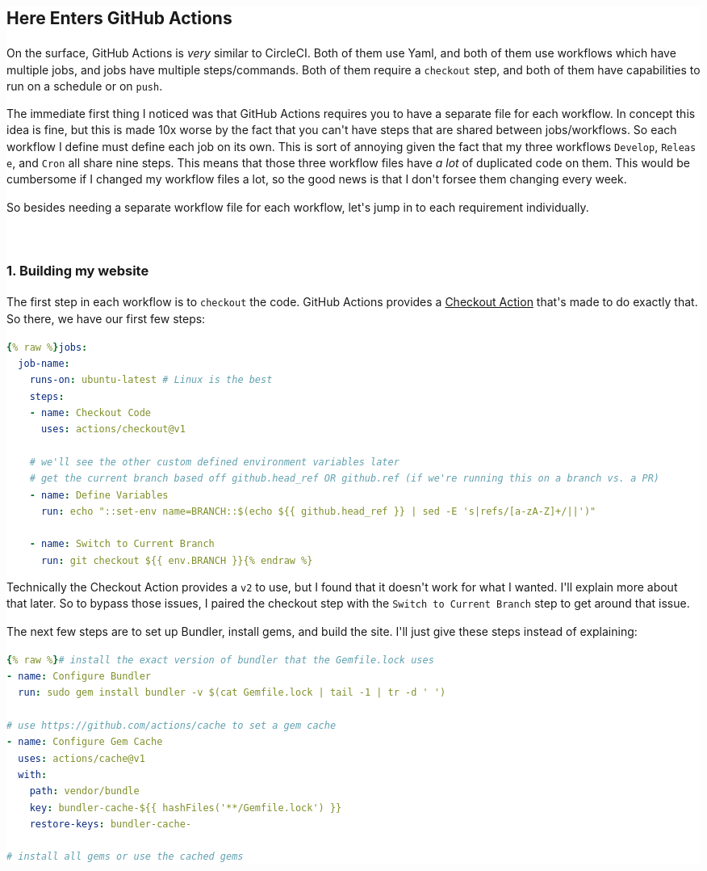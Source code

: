 ## Here Enters GitHub Actions

On the surface, GitHub Actions is _very_ similar to CircleCI. Both of them use Yaml, and both of them use workflows which have multiple jobs, and jobs have multiple steps/commands. Both of them require a `checkout` step, and both of them have capabilities to run on a schedule or on `push`.

The immediate first thing I noticed was that GitHub Actions requires you to have a separate file for each workflow. In concept this idea is fine, but this is made 10x worse by the fact that you can't have steps that are shared between jobs/workflows. So each workflow I define must define each job on its own. This is sort of annoying given the fact that my three workflows `Develop`, `Release`, and `Cron` all share nine steps. This means that those three workflow files have _a lot_ of duplicated code on them. This would be cumbersome if I changed my workflow files a lot, so the good news is that I don't forsee them changing every week.

So besides needing a separate workflow file for each workflow, let's jump in to each requirement individually.

<div id="anchor">
  <a id="building-my-website">&nbsp;</a>
</div>

### 1. Building my website

The first step in each workflow is to `checkout` the code. GitHub Actions provides a [Checkout Action](https://github.com/actions/checkout) that's made to do exactly that. So there, we have our first few steps:

```yml
{% raw %}jobs:
  job-name:
    runs-on: ubuntu-latest # Linux is the best
    steps:
    - name: Checkout Code
      uses: actions/checkout@v1

    # we'll see the other custom defined environment variables later
    # get the current branch based off github.head_ref OR github.ref (if we're running this on a branch vs. a PR)
    - name: Define Variables
      run: echo "::set-env name=BRANCH::$(echo ${{ github.head_ref }} | sed -E 's|refs/[a-zA-Z]+/||')"

    - name: Switch to Current Branch
      run: git checkout ${{ env.BRANCH }}{% endraw %}
```

Technically the Checkout Action provides a `v2` to use, but I found that it doesn't work for what I wanted. I'll explain more about that later. So to bypass those issues, I paired the checkout step with the `Switch to Current Branch` step to get around that issue.

The next few steps are to set up Bundler, install gems, and build the site. I'll just give these steps instead of explaining:

```yml
{% raw %}# install the exact version of bundler that the Gemfile.lock uses
- name: Configure Bundler
  run: sudo gem install bundler -v $(cat Gemfile.lock | tail -1 | tr -d ' ')

# use https://github.com/actions/cache to set a gem cache
- name: Configure Gem Cache
  uses: actions/cache@v1
  with:
    path: vendor/bundle
    key: bundler-cache-${{ hashFiles('**/Gemfile.lock') }}
    restore-keys: bundler-cache-

# install all gems or use the cached gems
```